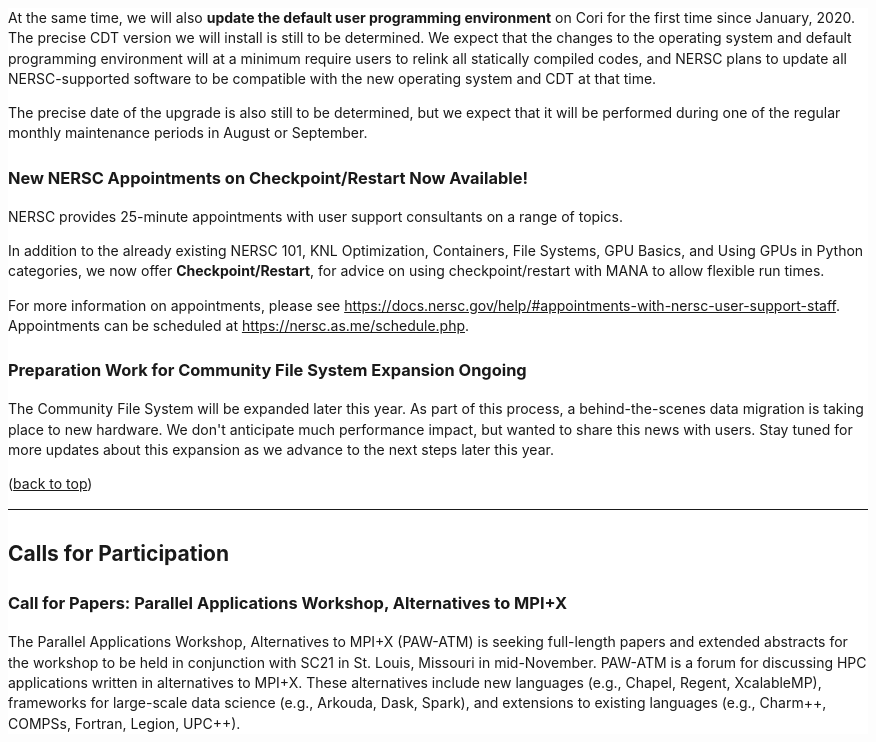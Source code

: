 At the same time, we will also **update the default user programming 
environment** on Cori for the first time since January, 2020. The precise CDT 
version we will install is still to be determined. We expect that the changes 
to the operating system and default programming environment will at a minimum
require users to relink all statically compiled codes, and NERSC plans to 
update all NERSC-supported software to be compatible with the new operating 
system and CDT at that time.

The precise date of the upgrade is also still to be determined, but we expect 
that it will be performed during one of the regular monthly maintenance periods 
in August or September.


### New NERSC Appointments on Checkpoint/Restart Now Available! <a name="appointments"/></a> 

NERSC provides 25-minute appointments with user support consultants on a range
of topics.

In addition to the already existing NERSC 101, KNL Optimization, Containers,
File Systems, GPU Basics, and Using GPUs in Python categories, we now offer
**Checkpoint/Restart**, for advice on using checkpoint/restart with MANA to
allow flexible run times.

For more information on appointments, please see 
<https://docs.nersc.gov/help/#appointments-with-nersc-user-support-staff>.
Appointments can be scheduled at <https://nersc.as.me/schedule.php>.


### Preparation Work for Community File System Expansion Ongoing <a name="cfsupdate"/></a> 

The Community File System will be expanded later this year. As part of this 
process, a behind-the-scenes data migration is taking place to new hardware. We 
don't anticipate much performance impact, but wanted to share this news with 
users. Stay tuned for more updates about this expansion as we advance to the 
next steps later this year.

([back to top](#top))

---
## Calls for Participation <a name="section5"/></a> ##

### Call for Papers: Parallel Applications Workshop, Alternatives to MPI+X <a name="pawatm"/></a> 

The Parallel Applications Workshop, Alternatives to MPI+X (PAW-ATM) is seeking 
full-length papers and extended abstracts for the workshop to be held in 
conjunction with SC21 in St. Louis, Missouri in mid-November. PAW-ATM is a forum
for discussing HPC applications written in alternatives to MPI+X. These 
alternatives include new languages (e.g., Chapel, Regent, XcalableMP), 
frameworks for large-scale data science (e.g., Arkouda, Dask, Spark), and 
extensions to existing languages (e.g., Charm++, COMPSs, Fortran, Legion, 
UPC++). 
